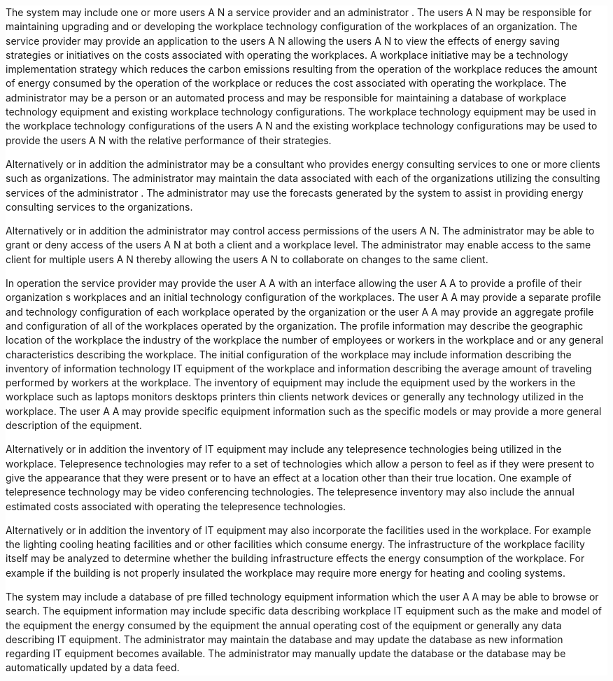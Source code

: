 The system may include one or more users A N a service provider and an administrator . The users A N may be responsible for maintaining upgrading and or developing the workplace technology configuration of the workplaces of an organization. The service provider may provide an application to the users A N allowing the users A N to view the effects of energy saving strategies or initiatives on the costs associated with operating the workplaces. A workplace initiative may be a technology implementation strategy which reduces the carbon emissions resulting from the operation of the workplace reduces the amount of energy consumed by the operation of the workplace or reduces the cost associated with operating the workplace. The administrator may be a person or an automated process and may be responsible for maintaining a database of workplace technology equipment and existing workplace technology configurations. The workplace technology equipment may be used in the workplace technology configurations of the users A N and the existing workplace technology configurations may be used to provide the users A N with the relative performance of their strategies.

Alternatively or in addition the administrator may be a consultant who provides energy consulting services to one or more clients such as organizations. The administrator may maintain the data associated with each of the organizations utilizing the consulting services of the administrator . The administrator may use the forecasts generated by the system to assist in providing energy consulting services to the organizations.

Alternatively or in addition the administrator may control access permissions of the users A N. The administrator may be able to grant or deny access of the users A N at both a client and a workplace level. The administrator may enable access to the same client for multiple users A N thereby allowing the users A N to collaborate on changes to the same client.

In operation the service provider may provide the user A A with an interface allowing the user A A to provide a profile of their organization s workplaces and an initial technology configuration of the workplaces. The user A A may provide a separate profile and technology configuration of each workplace operated by the organization or the user A A may provide an aggregate profile and configuration of all of the workplaces operated by the organization. The profile information may describe the geographic location of the workplace the industry of the workplace the number of employees or workers in the workplace and or any general characteristics describing the workplace. The initial configuration of the workplace may include information describing the inventory of information technology IT equipment of the workplace and information describing the average amount of traveling performed by workers at the workplace. The inventory of equipment may include the equipment used by the workers in the workplace such as laptops monitors desktops printers thin clients network devices or generally any technology utilized in the workplace. The user A A may provide specific equipment information such as the specific models or may provide a more general description of the equipment.

Alternatively or in addition the inventory of IT equipment may include any telepresence technologies being utilized in the workplace. Telepresence technologies may refer to a set of technologies which allow a person to feel as if they were present to give the appearance that they were present or to have an effect at a location other than their true location. One example of telepresence technology may be video conferencing technologies. The telepresence inventory may also include the annual estimated costs associated with operating the telepresence technologies.

Alternatively or in addition the inventory of IT equipment may also incorporate the facilities used in the workplace. For example the lighting cooling heating facilities and or other facilities which consume energy. The infrastructure of the workplace facility itself may be analyzed to determine whether the building infrastructure effects the energy consumption of the workplace. For example if the building is not properly insulated the workplace may require more energy for heating and cooling systems.

The system may include a database of pre filled technology equipment information which the user A A may be able to browse or search. The equipment information may include specific data describing workplace IT equipment such as the make and model of the equipment the energy consumed by the equipment the annual operating cost of the equipment or generally any data describing IT equipment. The administrator may maintain the database and may update the database as new information regarding IT equipment becomes available. The administrator may manually update the database or the database may be automatically updated by a data feed.
